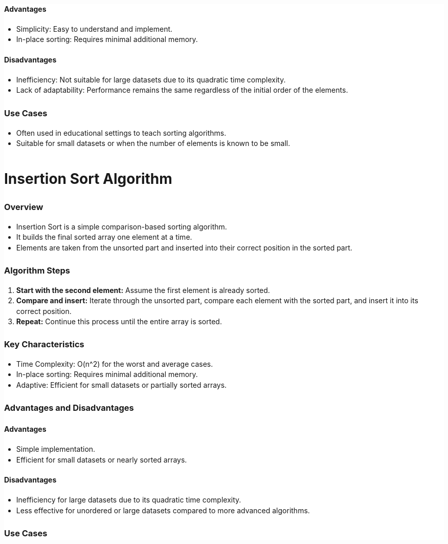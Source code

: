 #### Advantages

- Simplicity: Easy to understand and implement.
- In-place sorting: Requires minimal additional memory.

#### Disadvantages

- Inefficiency: Not suitable for large datasets due to its quadratic time complexity.
- Lack of adaptability: Performance remains the same regardless of the initial order of the elements.

### Use Cases

- Often used in educational settings to teach sorting algorithms.
- Suitable for small datasets or when the number of elements is known to be small.

# Insertion Sort Algorithm

### Overview

- Insertion Sort is a simple comparison-based sorting algorithm.
- It builds the final sorted array one element at a time.
- Elements are taken from the unsorted part and inserted into their correct position in the sorted part.

### Algorithm Steps

1. **Start with the second element:** Assume the first element is already sorted.
2. **Compare and insert:** Iterate through the unsorted part, compare each element with the sorted part, and insert it
   into its correct position.
3. **Repeat:** Continue this process until the entire array is sorted.

### Key Characteristics

- Time Complexity: O(n^2) for the worst and average cases.
- In-place sorting: Requires minimal additional memory.
- Adaptive: Efficient for small datasets or partially sorted arrays.

### Advantages and Disadvantages

#### Advantages

- Simple implementation.
- Efficient for small datasets or nearly sorted arrays.

#### Disadvantages

- Inefficiency for large datasets due to its quadratic time complexity.
- Less effective for unordered or large datasets compared to more advanced algorithms.

### Use Cases

